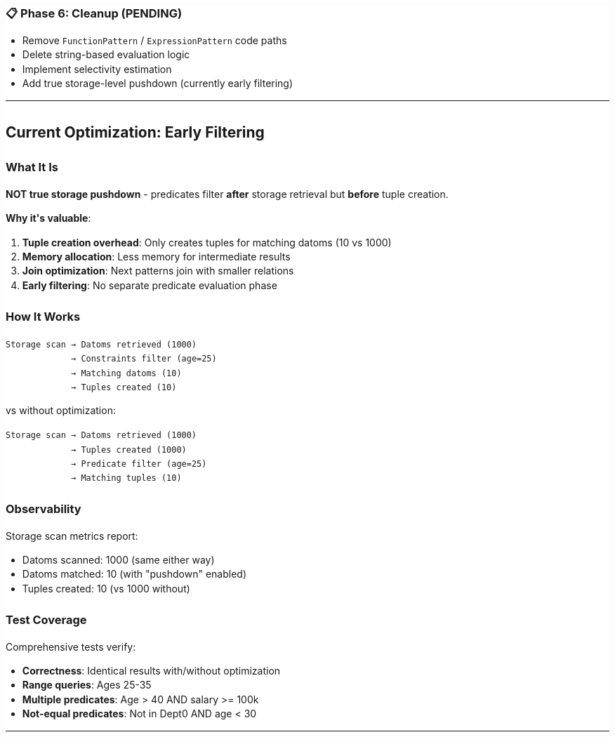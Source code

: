 ### 📋 Phase 6: Cleanup (PENDING)

- Remove `FunctionPattern` / `ExpressionPattern` code paths
- Delete string-based evaluation logic
- Implement selectivity estimation
- Add true storage-level pushdown (currently early filtering)

---

## Current Optimization: Early Filtering

### What It Is

**NOT true storage pushdown** - predicates filter **after** storage retrieval but **before** tuple creation.

**Why it's valuable**:
1. **Tuple creation overhead**: Only creates tuples for matching datoms (10 vs 1000)
2. **Memory allocation**: Less memory for intermediate results
3. **Join optimization**: Next patterns join with smaller relations
4. **Early filtering**: No separate predicate evaluation phase

### How It Works

```
Storage scan → Datoms retrieved (1000)
             → Constraints filter (age=25)
             → Matching datoms (10)
             → Tuples created (10)
```

vs without optimization:
```
Storage scan → Datoms retrieved (1000)
             → Tuples created (1000)
             → Predicate filter (age=25)
             → Matching tuples (10)
```

### Observability

Storage scan metrics report:
- Datoms scanned: 1000 (same either way)
- Datoms matched: 10 (with "pushdown" enabled)
- Tuples created: 10 (vs 1000 without)

### Test Coverage

Comprehensive tests verify:
- **Correctness**: Identical results with/without optimization
- **Range queries**: Ages 25-35
- **Multiple predicates**: Age > 40 AND salary >= 100k
- **Not-equal predicates**: Not in Dept0 AND age < 30

---
